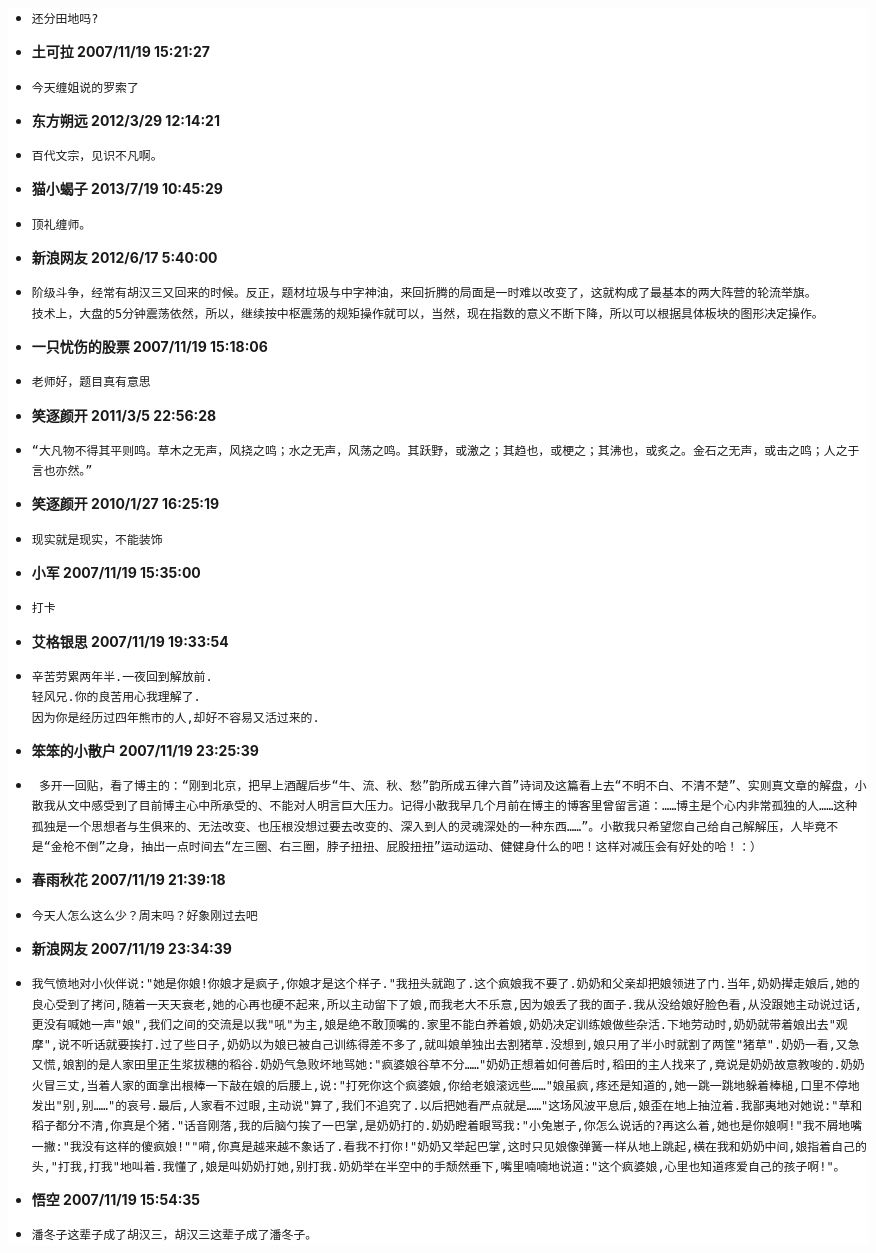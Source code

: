 - ```
  还分田地吗?
  ```
- **土可拉 2007/11/19 15:21:27**
- ```
  今天缠姐说的罗索了
  ```
- **东方朔远 2012/3/29 12:14:21**
- ```
  百代文宗，见识不凡啊。
  ```
- **猫小蝎子 2013/7/19 10:45:29**
- ```
  顶礼缠师。
  ```
- **新浪网友 2012/6/17 5:40:00**
- ```
  阶级斗争，经常有胡汉三又回来的时候。反正，题材垃圾与中字神油，来回折腾的局面是一时难以改变了，这就构成了最基本的两大阵营的轮流举旗。
  技术上，大盘的5分钟震荡依然，所以，继续按中枢震荡的规矩操作就可以，当然，现在指数的意义不断下降，所以可以根据具体板块的图形决定操作。
  ```
- **一只忧伤的股票 2007/11/19 15:18:06**
- ```
  老师好，题目真有意思
  ```
- **笑逐颜开 2011/3/5 22:56:28**
- ```
  “大凡物不得其平则鸣。草木之无声，风挠之鸣；水之无声，风荡之鸣。其跃野，或激之；其趋也，或梗之；其沸也，或炙之。金石之无声，或击之鸣；人之于言也亦然。”
  ```
- **笑逐颜开 2010/1/27 16:25:19**
- ```
  现实就是现实，不能装饰
  ```
- **小军 2007/11/19 15:35:00**
- ```
  打卡
  ```
- **艾格银思 2007/11/19 19:33:54**
- ```
  辛苦劳累两年半.一夜回到解放前.
  轻风兄.你的良苦用心我理解了.
  因为你是经历过四年熊市的人,却好不容易又活过来的.
  ```
- **笨笨的小散户 2007/11/19 23:25:39**
- ```
   多开一回贴，看了博主的：“刚到北京，把早上酒醒后步“牛、流、秋、愁”韵所成五律六首”诗词及这篇看上去“不明不白、不清不楚”、实则真文章的解盘，小散我从文中感受到了目前博主心中所承受的、不能对人明言巨大压力。记得小散我早几个月前在博主的博客里曾留言道：……博主是个心内非常孤独的人……这种孤独是一个思想者与生俱来的、无法改变、也压根没想过要去改变的、深入到人的灵魂深处的一种东西……”。小散我只希望您自己给自己解解压，人毕竟不是“金枪不倒”之身，抽出一点时间去“左三圈、右三圈，脖子扭扭、屁股扭扭”运动运动、健健身什么的吧！这样对减压会有好处的哈！：）
  ```
- **春雨秋花 2007/11/19 21:39:18**
- ```
  今天人怎么这么少？周末吗？好象刚过去吧
  ```
- **新浪网友 2007/11/19 23:34:39**
- ```
  我气愤地对小伙伴说:"她是你娘!你娘才是疯子,你娘才是这个样子."我扭头就跑了.这个疯娘我不要了.奶奶和父亲却把娘领进了门.当年,奶奶撵走娘后,她的良心受到了拷问,随着一天天衰老,她的心再也硬不起来,所以主动留下了娘,而我老大不乐意,因为娘丢了我的面子.我从没给娘好脸色看,从没跟她主动说过话,更没有喊她一声"娘",我们之间的交流是以我"吼"为主,娘是绝不敢顶嘴的.家里不能白养着娘,奶奶决定训练娘做些杂活.下地劳动时,奶奶就带着娘出去"观摩",说不听话就要挨打.过了些日子,奶奶以为娘已被自己训练得差不多了,就叫娘单独出去割猪草.没想到,娘只用了半小时就割了两筐"猪草".奶奶一看,又急又慌,娘割的是人家田里正生浆拔穗的稻谷.奶奶气急败坏地骂她:"疯婆娘谷草不分……"奶奶正想着如何善后时,稻田的主人找来了,竟说是奶奶故意教唆的.奶奶火冒三丈,当着人家的面拿出根棒一下敲在娘的后腰上,说:"打死你这个疯婆娘,你给老娘滚远些……"娘虽疯,疼还是知道的,她一跳一跳地躲着棒槌,口里不停地发出"别,别……"的哀号.最后,人家看不过眼,主动说"算了,我们不追究了.以后把她看严点就是……"这场风波平息后,娘歪在地上抽泣着.我鄙夷地对她说:"草和稻子都分不清,你真是个猪."话音刚落,我的后脑勺挨了一巴掌,是奶奶打的.奶奶瞪着眼骂我:"小兔崽子,你怎么说话的?再这么着,她也是你娘啊!"我不屑地嘴一撇:"我没有这样的傻疯娘!""嗬,你真是越来越不象话了.看我不打你!"奶奶又举起巴掌,这时只见娘像弹簧一样从地上跳起,横在我和奶奶中间,娘指着自己的头,"打我,打我"地叫着.我懂了,娘是叫奶奶打她,别打我.奶奶举在半空中的手颓然垂下,嘴里喃喃地说道:"这个疯婆娘,心里也知道疼爱自己的孩子啊!"。
  ```
- **悟空 2007/11/19 15:54:35**
- ```
  潘冬子这辈子成了胡汉三，胡汉三这辈子成了潘冬子。
  ```